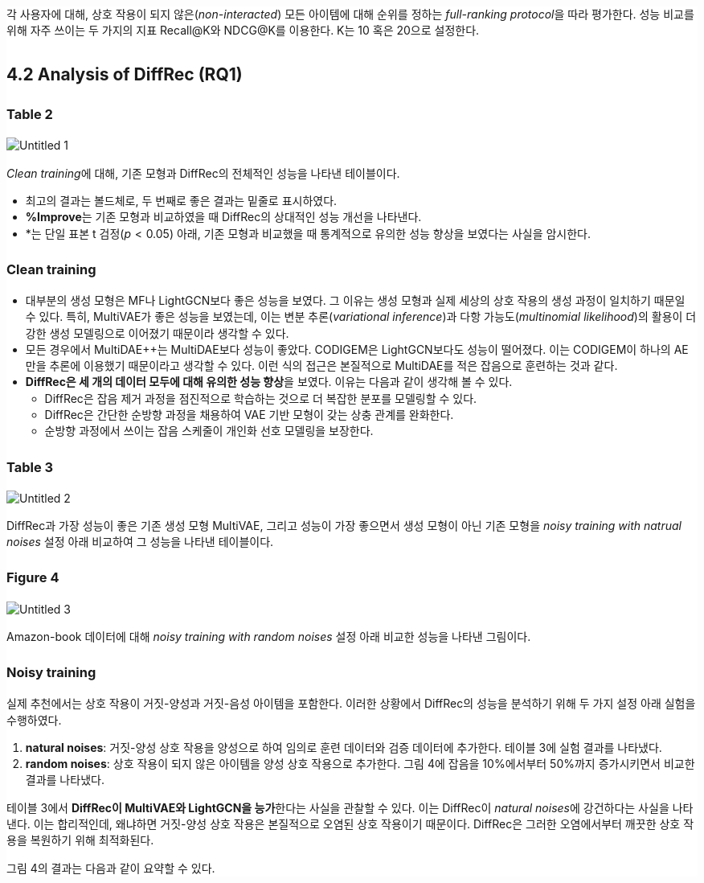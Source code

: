 각 사용자에 대해, 상호 작용이 되지 않은(*non-interacted*) 모든 아이템에 대해 순위를 정하는 *full-ranking protocol*을 따라 평가한다. 성능 비교를 위해 자주 쓰이는 두 가지의 지표 Recall@K와 NDCG@K를 이용한다. K는 10 혹은 20으로 설정한다. 

## 4.2 Analysis of DiffRec (RQ1)

### Table 2

![Untitled 1](https://github.com/Won-Seong/Review-Diffusion-Recommender-Model/assets/54873618/f23fef66-2158-44c6-8bdc-25a853a3df92)

*Clean training*에 대해, 기존 모형과 DiffRec의 전체적인 성능을 나타낸 테이블이다.

- 최고의 결과는 볼드체로, 두 번째로 좋은 결과는 밑줄로 표시하였다.
- **%Improve**는 기존 모형과 비교하였을 때 DiffRec의 상대적인 성능 개선을 나타낸다.
- *는 단일 표본 t 검정($p <0.05$) 아래, 기존 모형과 비교했을 때 통계적으로 유의한 성능 향상을 보였다는 사실을 암시한다.

### Clean training

- 대부분의 생성 모형은 MF나 LightGCN보다 좋은 성능을 보였다. 그 이유는 생성 모형과 실제 세상의 상호 작용의 생성 과정이 일치하기 때문일 수 있다. 특히, MultiVAE가 좋은 성능을 보였는데, 이는 변분 추론(*variational inference*)과 다항 가능도(*multinomial likelihood*)의 활용이 더 강한 생성 모델링으로 이어졌기 때문이라 생각할 수 있다.
- 모든 경우에서 MultiDAE++는 MultiDAE보다 성능이 좋았다. CODIGEM은 LightGCN보다도 성능이 떨어졌다. 이는 CODIGEM이 하나의 AE만을 추론에 이용했기 때문이라고 생각할 수 있다. 이런 식의 접근은 본질적으로 MultiDAE를 적은 잡음으로 훈련하는 것과 같다.
- **DiffRec은 세 개의 데이터 모두에 대해 유의한 성능 향상**을 보였다. 이유는 다음과 같이 생각해 볼 수 있다.
    - DiffRec은 잡음 제거 과정을 점진적으로 학습하는 것으로 더 복잡한 분포를 모델링할 수 있다.
    - DiffRec은 간단한 순방향 과정을 채용하여 VAE 기반 모형이 갖는 상충 관계를 완화한다.
    - 순방향 과정에서 쓰이는 잡음 스케줄이 개인화 선호 모델링을 보장한다.

### Table 3

![Untitled 2](https://github.com/Won-Seong/Review-Diffusion-Recommender-Model/assets/54873618/74d9ce45-701f-4035-a38e-5e236964705a)

DiffRec과 가장 성능이 좋은 기존 생성 모형 MultiVAE, 그리고 성능이 가장 좋으면서 생성 모형이 아닌 기존 모형을 *noisy training with natrual noises* 설정 아래 비교하여 그 성능을 나타낸 테이블이다. 

### Figure 4

![Untitled 3](https://github.com/Won-Seong/Review-Diffusion-Recommender-Model/assets/54873618/5a8375a1-b52d-4be0-b67b-7e438c2aa8e7)

Amazon-book 데이터에 대해 *noisy training with random noises* 설정 아래 비교한 성능을 나타낸 그림이다. 

### Noisy training

실제 추천에서는 상호 작용이 거짓-양성과 거짓-음성 아이템을 포함한다. 이러한 상황에서 DiffRec의 성능을 분석하기 위해 두 가지 설정 아래 실험을 수행하였다.

1. **natural noises**: 거짓-양성 상호 작용을 양성으로 하여 임의로 훈련 데이터와 검증 데이터에 추가한다. 테이블 3에 실험 결과를 나타냈다. 
2. **random noises**: 상호 작용이 되지 않은 아이템을 양성 상호 작용으로 추가한다. 그림 4에 잡음을 10%에서부터 50%까지 증가시키면서 비교한 결과를 나타냈다. 

테이블 3에서 **DiffRec이 MultiVAE와 LightGCN을 능가**한다는 사실을 관찰할 수 있다. 이는 DiffRec이 *natural noises*에 강건하다는 사실을 나타낸다. 이는 합리적인데, 왜냐하면 거짓-양성 상호 작용은 본질적으로 오염된 상호 작용이기 때문이다. DiffRec은 그러한 오염에서부터 깨끗한 상호 작용을 복원하기 위해 최적화된다. 

그림 4의 결과는 다음과 같이 요약할 수 있다.
